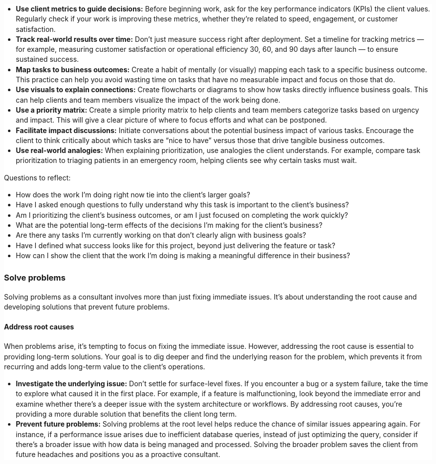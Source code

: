 - **Use client metrics to guide decisions:** Before beginning work, ask for the key performance indicators (KPIs) the client values. Regularly check if your work is improving these metrics, whether they’re related to speed, engagement, or customer satisfaction.
- **Track real-world results over time:** Don’t just measure success right after deployment. Set a timeline for tracking metrics — for example, measuring customer satisfaction or operational efficiency 30, 60, and 90 days after launch — to ensure sustained success.
- **Map tasks to business outcomes:** Create a habit of mentally (or visually) mapping each task to a specific business outcome. This practice can help you avoid wasting time on tasks that have no measurable impact and focus on those that do.
- **Use visuals to explain connections:** Create flowcharts or diagrams to show how tasks directly influence business goals. This can help clients and team members visualize the impact of the work being done.
- **Use a priority matrix:** Create a simple priority matrix to help clients and team members categorize tasks based on urgency and impact. This will give a clear picture of where to focus efforts and what can be postponed.
- **Facilitate impact discussions:** Initiate conversations about the potential business impact of various tasks. Encourage the client to think critically about which tasks are “nice to have” versus those that drive tangible business outcomes.
- **Use real-world analogies:** When explaining prioritization, use analogies the client understands. For example, compare task prioritization to triaging patients in an emergency room, helping clients see why certain tasks must wait.

Questions to reflect:

- How does the work I’m doing right now tie into the client’s larger goals?
- Have I asked enough questions to fully understand why this task is important to the client’s business?
- Am I prioritizing the client’s business outcomes, or am I just focused on completing the work quickly?
- What are the potential long-term effects of the decisions I’m making for the client’s business?
- Are there any tasks I’m currently working on that don’t clearly align with business goals?
- Have I defined what success looks like for this project, beyond just delivering the feature or task?
- How can I show the client that the work I’m doing is making a meaningful difference in their business?

### Solve problems

Solving problems as a consultant involves more than just fixing immediate issues. It’s about understanding the root cause and developing solutions that prevent future problems.

#### Address root causes

When problems arise, it’s tempting to focus on fixing the immediate issue. However, addressing the root cause is essential to providing long-term solutions. Your goal is to dig deeper and find the underlying reason for the problem, which prevents it from recurring and adds long-term value to the client’s operations.

- **Investigate the underlying issue:** Don’t settle for surface-level fixes. If you encounter a bug or a system failure, take the time to explore what caused it in the first place. For example, if a feature is malfunctioning, look beyond the immediate error and examine whether there’s a deeper issue with the system architecture or workflows. By addressing root causes, you’re providing a more durable solution that benefits the client long term.
- **Prevent future problems:** Solving problems at the root level helps reduce the chance of similar issues appearing again. For instance, if a performance issue arises due to inefficient database queries, instead of just optimizing the query, consider if there’s a broader issue with how data is being managed and processed. Solving the broader problem saves the client from future headaches and positions you as a proactive consultant.
